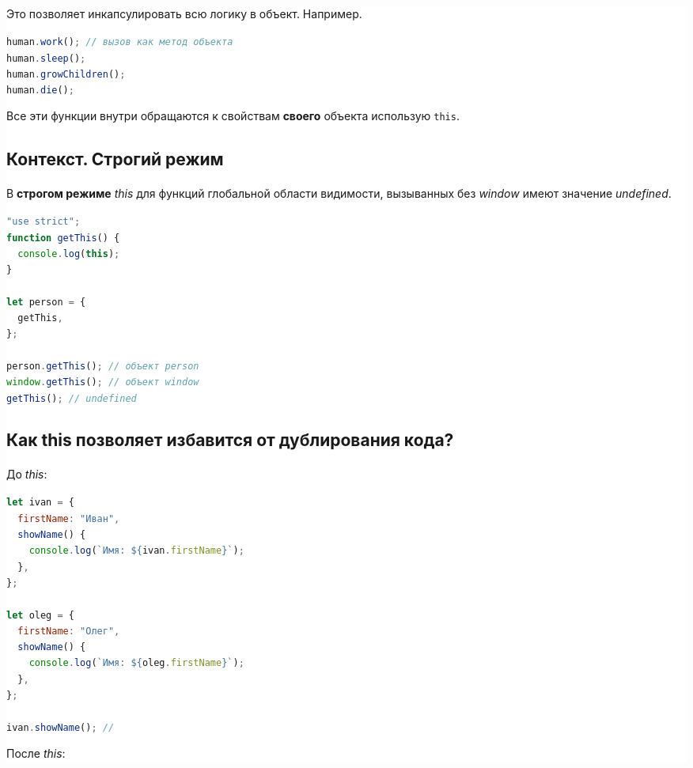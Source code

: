 Это позволяет инкапсулировать всю логику в объект. Например.

```js
human.work(); // вызов как метод объекта
human.sleep();
human.growChildren();
human.die();
```

Все эти функции внутри обращаются к свойствам **своего** объекта использую `this`.

## Контекст. Строгий режим

В **строгом режиме** _this_ для функций глобальной области видимости, вызыванных без _window_ имеют значение _undefined_.

```javascript
"use strict";
function getThis() {
  console.log(this);
}

let person = {
  getThis,
};

person.getThis(); // объект person
window.getThis(); // объект window
getThis(); // undefined
```

## Как this позволяет избавится от дублирования кода?

До _this_:

```javascript
let ivan = {
  firstName: "Иван",
  showName() {
    console.log(`Имя: ${ivan.firstName}`);
  },
};

let oleg = {
  firstName: "Олег",
  showName() {
    console.log(`Имя: ${oleg.firstName}`);
  },
};

ivan.showName(); //
```

После _this_:
